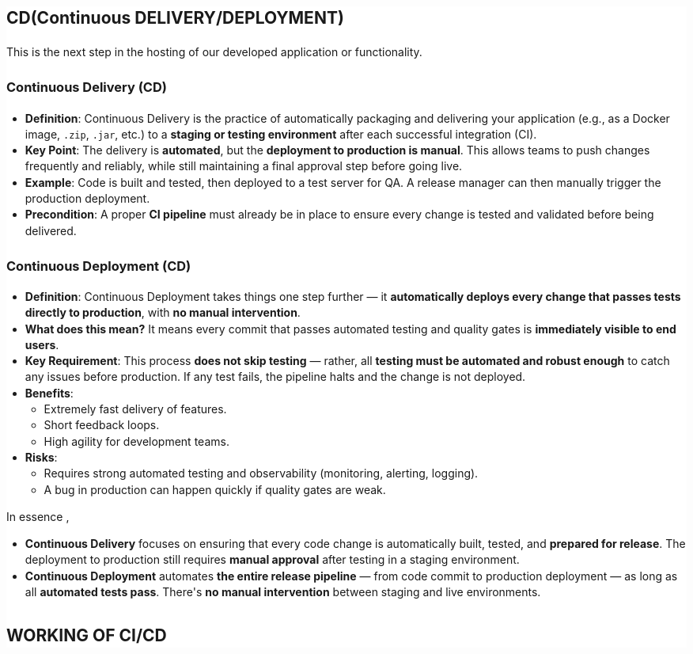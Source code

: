 ## CD(Continuous DELIVERY/DEPLOYMENT)

This is the next step in the hosting of our developed application or functionality.

### **Continuous Delivery (CD)**

- **Definition**: Continuous Delivery is the practice of automatically packaging and delivering your application (e.g., as a Docker image, `.zip`, `.jar`, etc.) to a **staging or testing environment** after each successful integration (CI).
- **Key Point**: The delivery is **automated**, but the **deployment to production is manual**. This allows teams to push changes frequently and reliably, while still maintaining a final approval step before going live.
- **Example**: Code is built and tested, then deployed to a test server for QA. A release manager can then manually trigger the production deployment.
- **Precondition**: A proper **CI pipeline** must already be in place to ensure every change is tested and validated before being delivered.

### **Continuous Deployment (CD)**

- **Definition**: Continuous Deployment takes things one step further — it **automatically deploys every change that passes tests directly to production**, with **no manual intervention**.
- **What does this mean?** It means every commit that passes automated testing and quality gates is **immediately visible to end users**.
- **Key Requirement**: This process **does not skip testing** — rather, all **testing must be automated and robust enough** to catch any issues before production. If any test fails, the pipeline halts and the change is not deployed.
- **Benefits**:
    - Extremely fast delivery of features.
    - Short feedback loops.
    - High agility for development teams.
- **Risks**:
    - Requires strong automated testing and observability (monitoring, alerting, logging).
    - A bug in production can happen quickly if quality gates are weak.

In essence ,

- **Continuous Delivery** focuses on ensuring that every code change is automatically built, tested, and **prepared for release**. The deployment to production still requires **manual approval** after testing in a staging environment.
- **Continuous Deployment** automates **the entire release pipeline** — from code commit to production deployment — as long as all **automated tests pass**. There's **no manual intervention** between staging and live environments.

## WORKING OF CI/CD
